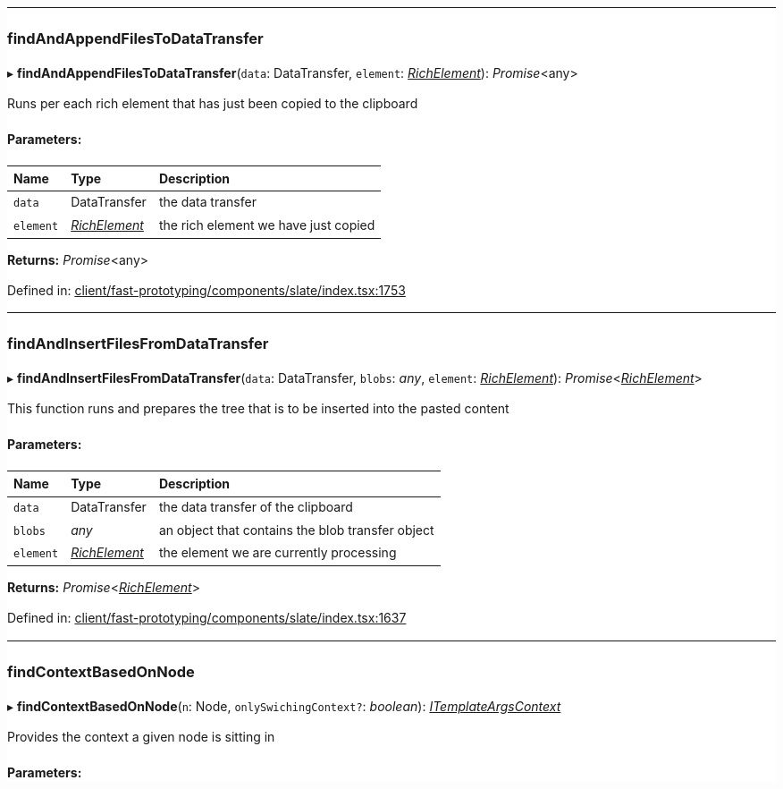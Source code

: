 ___

### findAndAppendFilesToDataTransfer

▸ **findAndAppendFilesToDataTransfer**(`data`: DataTransfer, `element`: [*RichElement*](../modules/client_internal_text_serializer.md#richelement)): *Promise*<any\>

Runs per each rich element that has just been copied to the clipboard

#### Parameters:

Name | Type | Description |
:------ | :------ | :------ |
`data` | DataTransfer | the data transfer   |
`element` | [*RichElement*](../modules/client_internal_text_serializer.md#richelement) | the rich element we have just copied    |

**Returns:** *Promise*<any\>

Defined in: [client/fast-prototyping/components/slate/index.tsx:1753](https://github.com/onzag/itemize/blob/3efa2a4a/client/fast-prototyping/components/slate/index.tsx#L1753)

___

### findAndInsertFilesFromDataTransfer

▸ **findAndInsertFilesFromDataTransfer**(`data`: DataTransfer, `blobs`: *any*, `element`: [*RichElement*](../modules/client_internal_text_serializer.md#richelement)): *Promise*<[*RichElement*](../modules/client_internal_text_serializer.md#richelement)\>

This function runs and prepares the tree that is to be inserted into the
pasted content

#### Parameters:

Name | Type | Description |
:------ | :------ | :------ |
`data` | DataTransfer | the data transfer of the clipboard   |
`blobs` | *any* | an object that contains the blob transfer object   |
`element` | [*RichElement*](../modules/client_internal_text_serializer.md#richelement) | the element we are currently processing    |

**Returns:** *Promise*<[*RichElement*](../modules/client_internal_text_serializer.md#richelement)\>

Defined in: [client/fast-prototyping/components/slate/index.tsx:1637](https://github.com/onzag/itemize/blob/3efa2a4a/client/fast-prototyping/components/slate/index.tsx#L1637)

___

### findContextBasedOnNode

▸ **findContextBasedOnNode**(`n`: Node, `onlySwichingContext?`: *boolean*): [*ITemplateArgsContext*](../interfaces/client_fast_prototyping_components_slate.itemplateargscontext.md)

Provides the context a given node is sitting in

#### Parameters:
